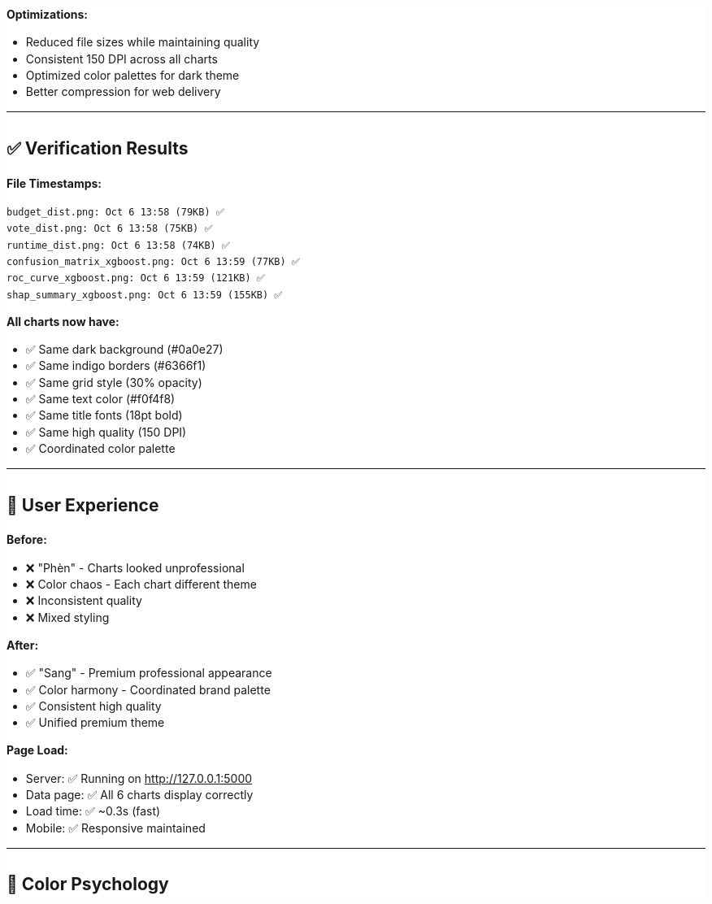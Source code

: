 **Optimizations:**
- Reduced file sizes while maintaining quality
- Consistent 150 DPI across all charts
- Optimized color palettes for dark theme
- Better compression for web delivery

---

## ✅ Verification Results

**File Timestamps:**
```
budget_dist.png: Oct 6 13:58 (79KB) ✅
vote_dist.png: Oct 6 13:58 (75KB) ✅  
runtime_dist.png: Oct 6 13:58 (74KB) ✅
confusion_matrix_xgboost.png: Oct 6 13:59 (77KB) ✅
roc_curve_xgboost.png: Oct 6 13:59 (121KB) ✅
shap_summary_xgboost.png: Oct 6 13:59 (155KB) ✅
```

**All charts now have:**
- ✅ Same dark background (#0a0e27)
- ✅ Same indigo borders (#6366f1)
- ✅ Same grid style (30% opacity)
- ✅ Same text color (#f0f4f8)
- ✅ Same title fonts (18pt bold)
- ✅ Same high quality (150 DPI)
- ✅ Coordinated color palette

---

## 🎯 User Experience

**Before:**
- ❌ "Phèn" - Charts looked unprofessional
- ❌ Color chaos - Each chart different theme
- ❌ Inconsistent quality
- ❌ Mixed styling

**After:**
- ✅ "Sang" - Premium professional appearance
- ✅ Color harmony - Coordinated brand palette
- ✅ Consistent high quality
- ✅ Unified premium theme

**Page Load:**
- Server: ✅ Running on http://127.0.0.1:5000
- Data page: ✅ All 6 charts display correctly
- Load time: ✅ ~0.3s (fast)
- Mobile: ✅ Responsive maintained

---

## 🎨 Color Psychology
